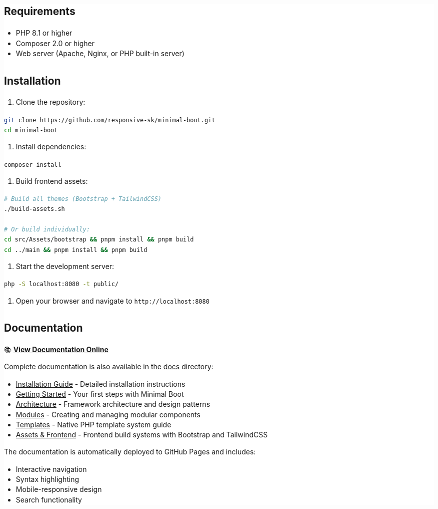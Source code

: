 ## Requirements

- PHP 8.1 or higher
- Composer 2.0 or higher
- Web server (Apache, Nginx, or PHP built-in server)

## Installation

1. Clone the repository:
```bash
git clone https://github.com/responsive-sk/minimal-boot.git
cd minimal-boot
```

1. Install dependencies:
```bash
composer install
```

1. Build frontend assets:
```bash
# Build all themes (Bootstrap + TailwindCSS)
./build-assets.sh

# Or build individually:
cd src/Assets/bootstrap && pnpm install && pnpm build
cd ../main && pnpm install && pnpm build
```

1. Start the development server:
```bash
php -S localhost:8080 -t public/
```

1. Open your browser and navigate to `http://localhost:8080`

## Documentation

📚 **[View Documentation Online](https://responsive-sk.github.io/minimal-boot/)**

Complete documentation is also available in the [docs](docs/) directory:

- [Installation Guide](docs/book/installation.md) - Detailed installation instructions
- [Getting Started](docs/book/getting-started.md) - Your first steps with Minimal Boot
- [Architecture](docs/book/architecture.md) - Framework architecture and design patterns
- [Modules](docs/book/modules.md) - Creating and managing modular components
- [Templates](docs/book/templates.md) - Native PHP template system guide
- [Assets & Frontend](docs/book/assets.md) - Frontend build systems with Bootstrap and TailwindCSS

The documentation is automatically deployed to GitHub Pages and includes:
- Interactive navigation
- Syntax highlighting
- Mobile-responsive design
- Search functionality
